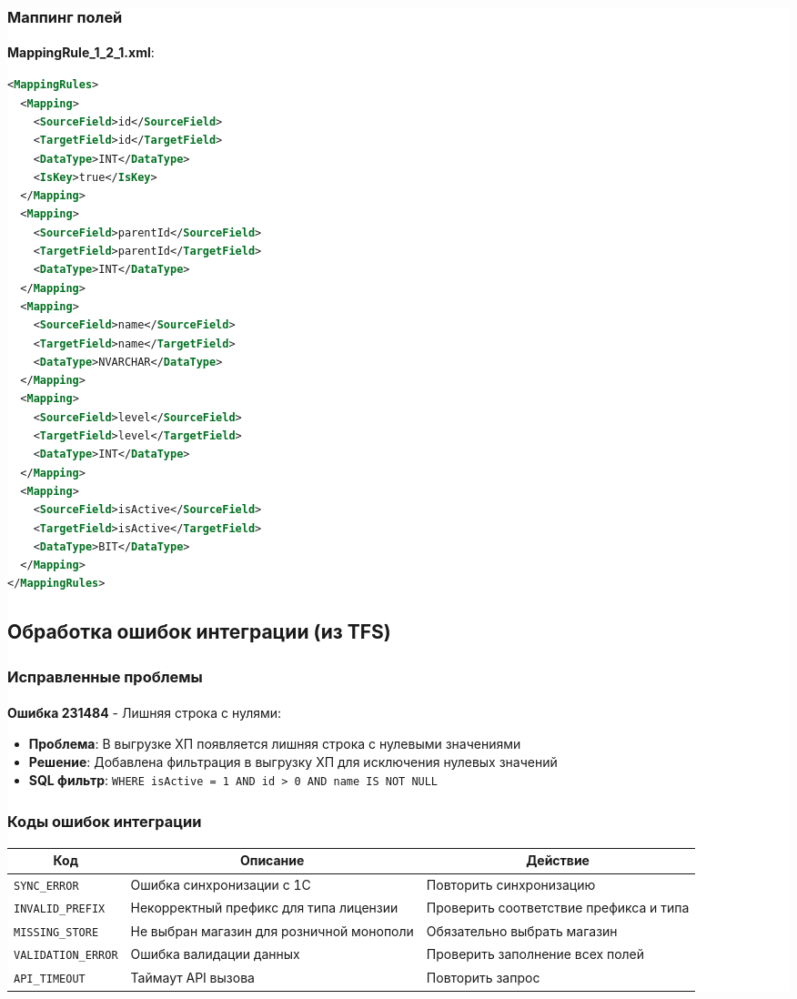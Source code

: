 ### Маппинг полей

**MappingRule_1_2_1.xml**:
```xml
<MappingRules>
  <Mapping>
    <SourceField>id</SourceField>
    <TargetField>id</TargetField>
    <DataType>INT</DataType>
    <IsKey>true</IsKey>
  </Mapping>
  <Mapping>
    <SourceField>parentId</SourceField>
    <TargetField>parentId</TargetField>
    <DataType>INT</DataType>
  </Mapping>
  <Mapping>
    <SourceField>name</SourceField>
    <TargetField>name</TargetField>
    <DataType>NVARCHAR</DataType>
  </Mapping>
  <Mapping>
    <SourceField>level</SourceField>
    <TargetField>level</TargetField>
    <DataType>INT</DataType>
  </Mapping>
  <Mapping>
    <SourceField>isActive</SourceField>
    <TargetField>isActive</TargetField>
    <DataType>BIT</DataType>
  </Mapping>
</MappingRules>
```

## Обработка ошибок интеграции (из TFS)

### Исправленные проблемы

**Ошибка 231484** - Лишняя строка с нулями:
- **Проблема**: В выгрузке ХП появляется лишняя строка с нулевыми значениями
- **Решение**: Добавлена фильтрация в выгрузку ХП для исключения нулевых значений
- **SQL фильтр**: `WHERE isActive = 1 AND id > 0 AND name IS NOT NULL`

### Коды ошибок интеграции

| Код | Описание | Действие |
|-----|----------|----------|
| `SYNC_ERROR` | Ошибка синхронизации с 1С | Повторить синхронизацию |
| `INVALID_PREFIX` | Некорректный префикс для типа лицензии | Проверить соответствие префикса и типа |
| `MISSING_STORE` | Не выбран магазин для розничной монополи | Обязательно выбрать магазин |
| `VALIDATION_ERROR` | Ошибка валидации данных | Проверить заполнение всех полей |
| `API_TIMEOUT` | Таймаут API вызова | Повторить запрос |
